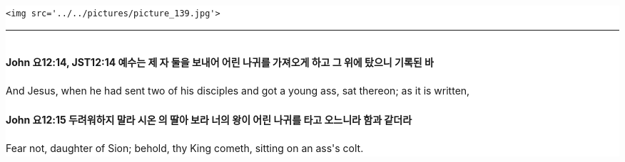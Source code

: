     <img src='../../pictures/picture_139.jpg'>
  </div>
</div>

---

<div class="columns">
  <div class="scriptures">
    <br>
    <div class="scripture">
      <b>John 요12:14, JST12:14 예수는 제 자 둘을 보내어 어린 나귀를 가져오게 하고 그 위에 탔으니 기록된 바 
      </b>
    </div>
    <br>
    <div class="scripture">And Jesus, when he had sent two of his disciples and got a young ass, sat thereon; as it is written, 
    </div>
    <br>
    <div class="scripture">
      <b>John 요12:15 두려워하지 말라 시온 의 딸아 보라 너의 왕이 어린 나귀를 타고 오느니라 함과 같더라 
      </b>
    </div>
    <br>
    <div class="scripture">Fear not, daughter of Sion; behold, thy King cometh, sitting on an ass's colt. 
    </div>         
  </div>
  <div class="image-container">